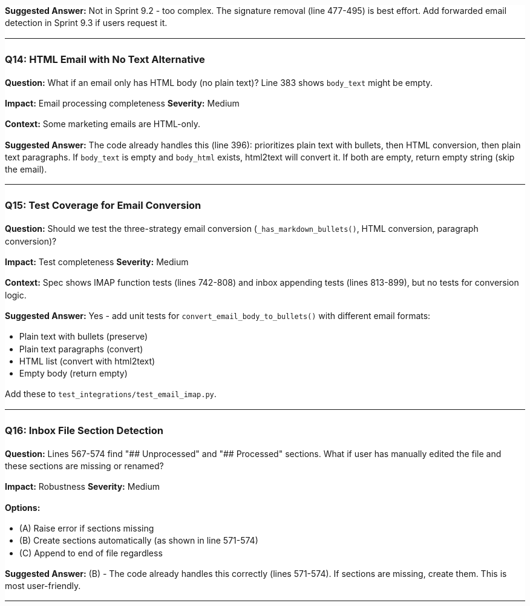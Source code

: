 **Suggested Answer:** Not in Sprint 9.2 - too complex. The signature removal (line 477-495) is best effort. Add forwarded email detection in Sprint 9.3 if users request it.

---

### Q14: HTML Email with No Text Alternative

**Question:** What if an email only has HTML body (no plain text)? Line 383 shows `body_text` might be empty.

**Impact:** Email processing completeness
**Severity:** Medium

**Context:** Some marketing emails are HTML-only.

**Suggested Answer:** The code already handles this (line 396): prioritizes plain text with bullets, then HTML conversion, then plain text paragraphs. If `body_text` is empty and `body_html` exists, html2text will convert it. If both are empty, return empty string (skip the email).

---

### Q15: Test Coverage for Email Conversion

**Question:** Should we test the three-strategy email conversion (`_has_markdown_bullets()`, HTML conversion, paragraph conversion)?

**Impact:** Test completeness
**Severity:** Medium

**Context:** Spec shows IMAP function tests (lines 742-808) and inbox appending tests (lines 813-899), but no tests for conversion logic.

**Suggested Answer:** Yes - add unit tests for `convert_email_body_to_bullets()` with different email formats:
- Plain text with bullets (preserve)
- Plain text paragraphs (convert)
- HTML list (convert with html2text)
- Empty body (return empty)

Add these to `test_integrations/test_email_imap.py`.

---

### Q16: Inbox File Section Detection

**Question:** Lines 567-574 find "## Unprocessed" and "## Processed" sections. What if user has manually edited the file and these sections are missing or renamed?

**Impact:** Robustness
**Severity:** Medium

**Options:**
- (A) Raise error if sections missing
- (B) Create sections automatically (as shown in line 571-574)
- (C) Append to end of file regardless

**Suggested Answer:** (B) - The code already handles this correctly (lines 571-574). If sections are missing, create them. This is most user-friendly.

---